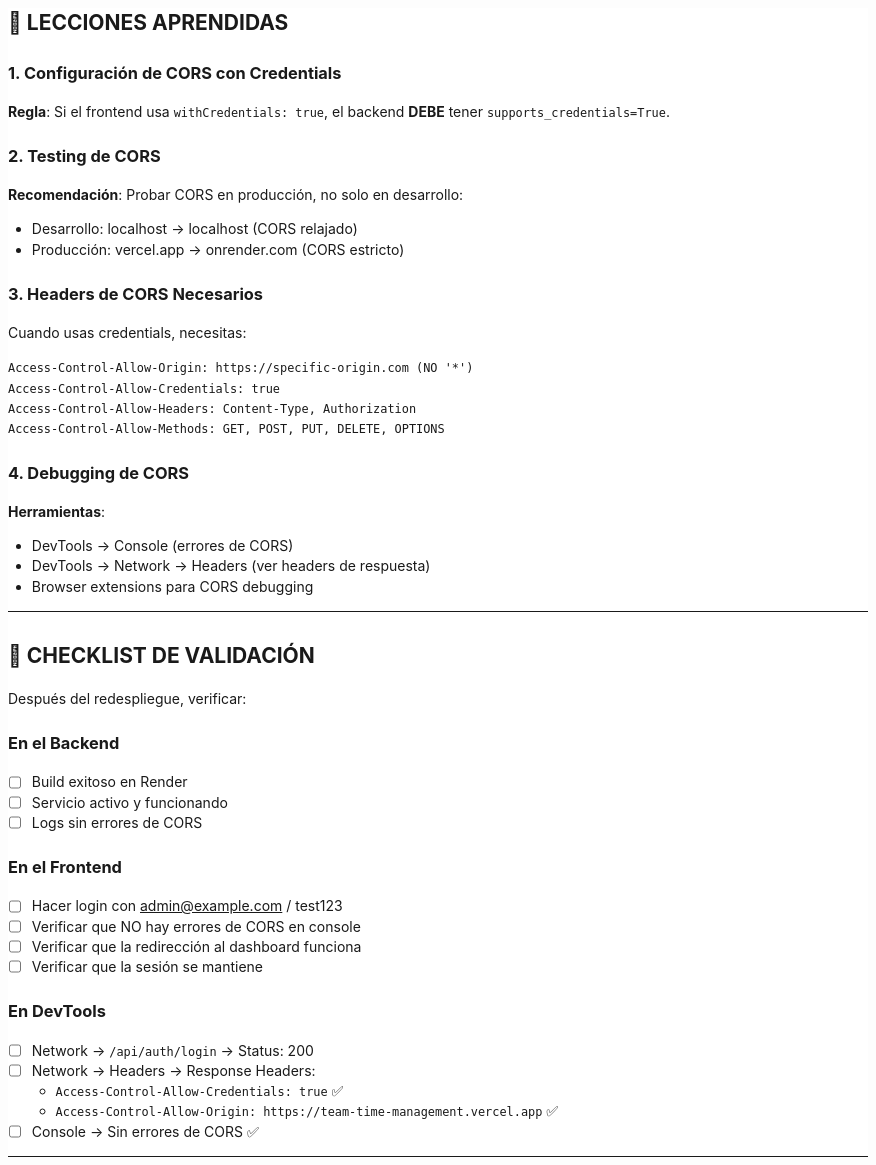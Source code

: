 
## 🎯 LECCIONES APRENDIDAS

### 1. Configuración de CORS con Credentials
**Regla**: Si el frontend usa `withCredentials: true`, el backend **DEBE** tener `supports_credentials=True`.

### 2. Testing de CORS
**Recomendación**: Probar CORS en producción, no solo en desarrollo:
- Desarrollo: localhost → localhost (CORS relajado)
- Producción: vercel.app → onrender.com (CORS estricto)

### 3. Headers de CORS Necesarios
Cuando usas credentials, necesitas:
```
Access-Control-Allow-Origin: https://specific-origin.com (NO '*')
Access-Control-Allow-Credentials: true
Access-Control-Allow-Headers: Content-Type, Authorization
Access-Control-Allow-Methods: GET, POST, PUT, DELETE, OPTIONS
```

### 4. Debugging de CORS
**Herramientas**:
- DevTools → Console (errores de CORS)
- DevTools → Network → Headers (ver headers de respuesta)
- Browser extensions para CORS debugging

---

## 📝 CHECKLIST DE VALIDACIÓN

Después del redespliegue, verificar:

### En el Backend
- [ ] Build exitoso en Render
- [ ] Servicio activo y funcionando
- [ ] Logs sin errores de CORS

### En el Frontend
- [ ] Hacer login con admin@example.com / test123
- [ ] Verificar que NO hay errores de CORS en console
- [ ] Verificar que la redirección al dashboard funciona
- [ ] Verificar que la sesión se mantiene

### En DevTools
- [ ] Network → `/api/auth/login` → Status: 200
- [ ] Network → Headers → Response Headers:
  - `Access-Control-Allow-Credentials: true` ✅
  - `Access-Control-Allow-Origin: https://team-time-management.vercel.app` ✅
- [ ] Console → Sin errores de CORS ✅

---